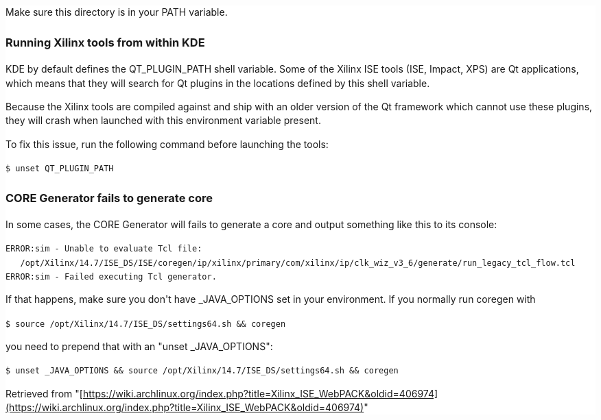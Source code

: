 Make sure this directory is in your PATH variable.

### Running Xilinx tools from within KDE

KDE by default defines the QT_PLUGIN_PATH shell variable. Some of the Xilinx ISE tools (ISE, Impact, XPS) are Qt applications, which means that they will search for Qt plugins in the locations defined by this shell variable.

Because the Xilinx tools are compiled against and ship with an older version of the Qt framework which cannot use these plugins, they will crash when launched with this environment variable present.

To fix this issue, run the following command before launching the tools:

```
$ unset QT_PLUGIN_PATH

```

### CORE Generator fails to generate core

In some cases, the CORE Generator will fails to generate a core and output something like this to its console:

```
ERROR:sim - Unable to evaluate Tcl file:
   /opt/Xilinx/14.7/ISE_DS/ISE/coregen/ip/xilinx/primary/com/xilinx/ip/clk_wiz_v3_6/generate/run_legacy_tcl_flow.tcl
ERROR:sim - Failed executing Tcl generator.

```

If that happens, make sure you don't have _JAVA_OPTIONS set in your environment. If you normally run coregen with

```
$ source /opt/Xilinx/14.7/ISE_DS/settings64.sh && coregen

```

you need to prepend that with an "unset _JAVA_OPTIONS":

```
$ unset _JAVA_OPTIONS && source /opt/Xilinx/14.7/ISE_DS/settings64.sh && coregen

```

Retrieved from "[https://wiki.archlinux.org/index.php?title=Xilinx_ISE_WebPACK&oldid=406974](https://wiki.archlinux.org/index.php?title=Xilinx_ISE_WebPACK&oldid=406974)"